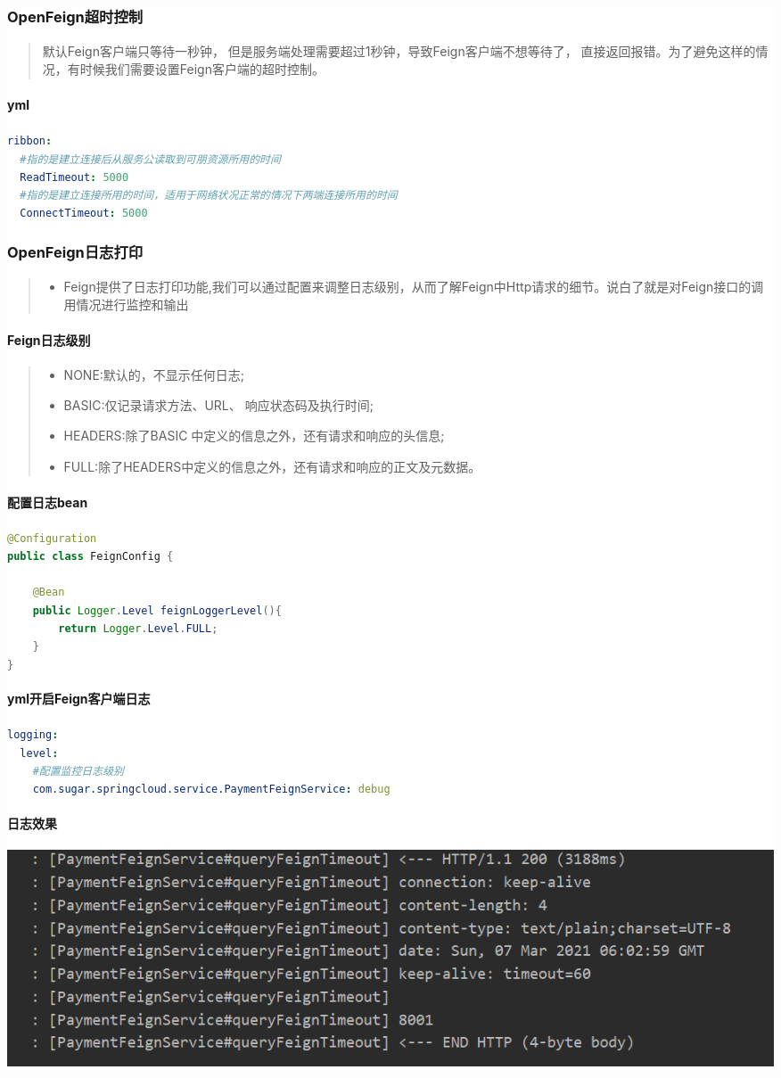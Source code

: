 
### OpenFeign超时控制

> 默认Feign客户端只等待一秒钟， 但是服务端处理需要超过1秒钟，导致Feign客户端不想等待了， 直接返回报错。为了避免这样的情况，有时候我们需要设置Feign客户端的超时控制。

#### yml

```yml
ribbon:
  #指的是建立连接后从服务公读取到可朋资源所用的时间
  ReadTimeout: 5000
  #指的是建立连接所用的时间，适用于网络状况正常的情况下两端连接所用的时间
  ConnectTimeout: 5000
```

### OpenFeign日志打印

> - Feign提供了日志打印功能,我们可以通过配置来调整日志级别，从而了解Feign中Http请求的细节。说白了就是对Feign接口的调用情况进行监控和输出

#### Feign日志级别

> - NONE:默认的，不显示任何日志;
>
> - BASIC:仅记录请求方法、URL、 响应状态码及执行时间;
>
> - HEADERS:除了BASIC 中定义的信息之外，还有请求和响应的头信息;
>
> - FULL:除了HEADERS中定义的信息之外，还有请求和响应的正文及元数据。  

#### 配置日志bean

```java
@Configuration
public class FeignConfig {

    @Bean
    public Logger.Level feignLoggerLevel(){
        return Logger.Level.FULL;
    }
}
```

#### yml开启Feign客户端日志

```yml
logging:
  level:
    #配置监控日志级别
    com.sugar.springcloud.service.PaymentFeignService: debug
```

#### 日志效果

![1615097040892](images/1615097040892.png)
